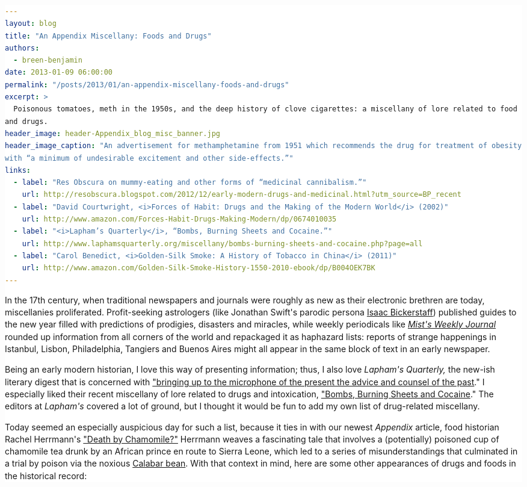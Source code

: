 ```yaml
---
layout: blog
title: "An Appendix Miscellany: Foods and Drugs"
authors:
  - breen-benjamin
date: 2013-01-09 06:00:00
permalink: "/posts/2013/01/an-appendix-miscellany-foods-and-drugs"
excerpt: >
  Poisonous tomatoes, meth in the 1950s, and the deep history of clove cigarettes: a miscellany of lore related to food and drugs.
header_image: header-Appendix_blog_misc_banner.jpg
header_image_caption: "An advertisement for methamphetamine from 1951 which recommends the drug for treatment of obesity with “a minimum of undesirable excitement and other side-effects.”"
links:
  - label: "Res Obscura on mummy-eating and other forms of “medicinal cannibalism.”"
    url: http://resobscura.blogspot.com/2012/12/early-modern-drugs-and-medicinal.html?utm_source=BP_recent
  - label: "David Courtwright, <i>Forces of Habit: Drugs and the Making of the Modern World</i> (2002)"
    url: http://www.amazon.com/Forces-Habit-Drugs-Making-Modern/dp/0674010035
  - label: "<i>Lapham’s Quarterly</i>, “Bombs, Burning Sheets and Cocaine.”"
    url: http://www.laphamsquarterly.org/miscellany/bombs-burning-sheets-and-cocaine.php?page=all
  - label: "Carol Benedict, <i>Golden-Silk Smoke: A History of Tobacco in China</i> (2011)"
    url: http://www.amazon.com/Golden-Silk-Smoke-History-1550-2010-ebook/dp/B004OEK7BK
---
```

In the 17th century, when traditional newspapers and journals were roughly as new as their electronic brethren are today, miscellanies proliferated. Profit-seeking astrologers (like Jonathan Swift's parodic persona [Isaac Bickerstaff](http://en.wikipedia.org/wiki/Isaac_Bickerstaff)) published guides to the new year filled with predictions of prodigies, disasters and miracles, while weekly periodicals like [_Mist's Weekly Journal_](http://books.google.com/books?id=ai1WAAAAYAAJ&printsec=frontcover&source=gbs_ge_summary_r&cad=0#v=onepage&q&f=false) rounded up information from all corners of the world and repackaged it as haphazard lists: reports of strange happenings in Istanbul, Lisbon, Philadelphia, Tangiers and Buenos Aires might all appear in the same block of text in an early newspaper.

Being an early modern historian, I love this way of presenting information; thus, I also love _Lapham's Quarterly,_ the new-ish literary digest that is concerned with ["bringing up to the microphone of the present the advice and counsel of the past](http://www.laphamsquarterly.org/about/)." I especially liked their recent miscellany of lore related to drugs and intoxication, ["Bombs, Burning Sheets and Cocaine](http://www.laphamsquarterly.org/miscellany/bombs-burning-sheets-and-cocaine.php?page=all)." The editors at _Lapham's_ covered a lot of ground, but I thought it would be fun to add my own list of drug-related miscellany. 

Today seemed an especially auspicious day for such a list, because it ties in with our newest  _Appendix_ article, food historian Rachel Herrmann's ["Death by Chamomile?"](https://theappendix.net/issues/2012/12/death-by-chamomile-the-alimentary-end-of-henry-granville-naimbana) Herrmann weaves a fascinating tale that involves a (potentially) poisoned cup of chamomile tea drunk by an African prince en route to Sierra Leone, which led to a series of misunderstandings that culminated in a trial by poison via the noxious [Calabar bean](http://botanical.com/botanical/mgmh/c/calbea05.html). With that context in mind, here are some other appearances of drugs and foods in the historical record:
